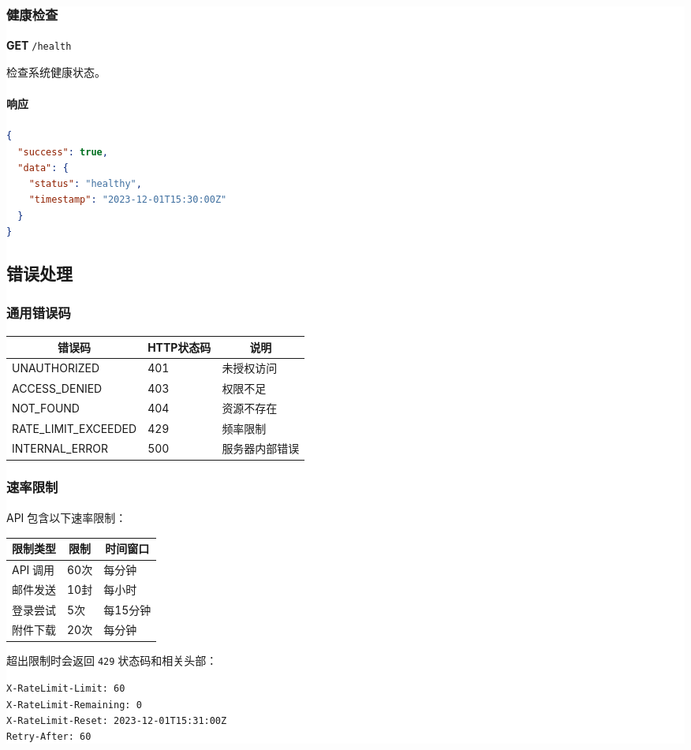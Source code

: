 ### 健康检查

**GET** `/health`

检查系统健康状态。

#### 响应
```json
{
  "success": true,
  "data": {
    "status": "healthy",
    "timestamp": "2023-12-01T15:30:00Z"
  }
}
```

## 错误处理

### 通用错误码

| 错误码 | HTTP状态码 | 说明 |
|--------|------------|------|
| UNAUTHORIZED | 401 | 未授权访问 |
| ACCESS_DENIED | 403 | 权限不足 |
| NOT_FOUND | 404 | 资源不存在 |
| RATE_LIMIT_EXCEEDED | 429 | 频率限制 |
| INTERNAL_ERROR | 500 | 服务器内部错误 |

### 速率限制

API 包含以下速率限制：

| 限制类型 | 限制 | 时间窗口 |
|----------|------|----------|
| API 调用 | 60次 | 每分钟 |
| 邮件发送 | 10封 | 每小时 |
| 登录尝试 | 5次 | 每15分钟 |
| 附件下载 | 20次 | 每分钟 |

超出限制时会返回 `429` 状态码和相关头部：
```
X-RateLimit-Limit: 60
X-RateLimit-Remaining: 0
X-RateLimit-Reset: 2023-12-01T15:31:00Z
Retry-After: 60
```
